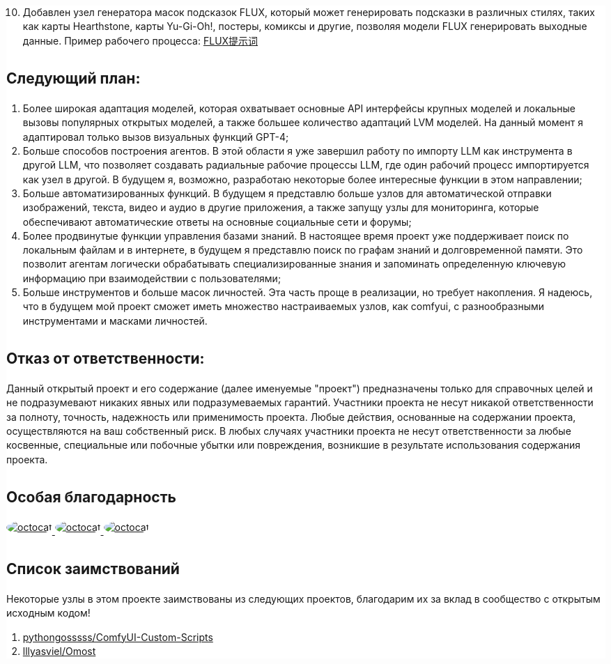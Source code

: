 10. Добавлен узел генератора масок подсказок FLUX, который может генерировать подсказки в различных стилях, таких как карты Hearthstone, карты Yu-Gi-Oh!, постеры, комиксы и другие, позволяя модели FLUX генерировать выходные данные. Пример рабочего процесса: [FLUX提示词](https://openart.ai/workflows/comfyui_llm_party/flux-by-llm-party/sjME541i68Kfw6Ib0EAD)

## Следующий план:
1. Более широкая адаптация моделей, которая охватывает основные API интерфейсы крупных моделей и локальные вызовы популярных открытых моделей, а также большее количество адаптаций LVM моделей. На данный момент я адаптировал только вызов визуальных функций GPT-4;
2. Больше способов построения агентов. В этой области я уже завершил работу по импорту LLM как инструмента в другой LLM, что позволяет создавать радиальные рабочие процессы LLM, где один рабочий процесс импортируется как узел в другой. В будущем я, возможно, разработаю некоторые более интересные функции в этом направлении;
3. Больше автоматизированных функций. В будущем я представлю больше узлов для автоматической отправки изображений, текста, видео и аудио в другие приложения, а также запущу узлы для мониторинга, которые обеспечивают автоматические ответы на основные социальные сети и форумы;
4. Более продвинутые функции управления базами знаний. В настоящее время проект уже поддерживает поиск по локальным файлам и в интернете, в будущем я представлю поиск по графам знаний и долговременной памяти. Это позволит агентам логически обрабатывать специализированные знания и запоминать определенную ключевую информацию при взаимодействии с пользователями;
5. Больше инструментов и больше масок личностей. Эта часть проще в реализации, но требует накопления. Я надеюсь, что в будущем мой проект сможет иметь множество настраиваемых узлов, как comfyui, с разнообразными инструментами и масками личностей.

## Отказ от ответственности:
Данный открытый проект и его содержание (далее именуемые "проект") предназначены только для справочных целей и не подразумевают никаких явных или подразумеваемых гарантий. Участники проекта не несут никакой ответственности за полноту, точность, надежность или применимость проекта. Любые действия, основанные на содержании проекта, осуществляются на ваш собственный риск. В любых случаях участники проекта не несут ответственности за любые косвенные, специальные или побочные убытки или повреждения, возникшие в результате использования содержания проекта.
## Особая благодарность
<a href="https://github.com/bigcat88">
  <img src="https://avatars.githubusercontent.com/u/13381981?v=4" width="50" height="50" style="border-radius: 50%; overflow: hidden;" alt="octocat"/>
</a>
<a href="https://github.com/guobalove">
  <img src="https://avatars.githubusercontent.com/u/171540731?v=4" width="50" height="50" style="border-radius: 50%; overflow: hidden;" alt="octocat"/>
</a>
<a href="https://github.com/HuangYuChuh">
  <img src="https://avatars.githubusercontent.com/u/167663109?v=4" width="50" height="50" style="border-radius: 50%; overflow: hidden;" alt="octocat"/>
</a>

## Список заимствований
Некоторые узлы в этом проекте заимствованы из следующих проектов, благодарим их за вклад в сообщество с открытым исходным кодом!
1. [pythongosssss/ComfyUI-Custom-Scripts](https://github.com/pythongosssss/ComfyUI-Custom-Scripts)
2. [lllyasviel/Omost](https://github.com/lllyasviel/Omost)
